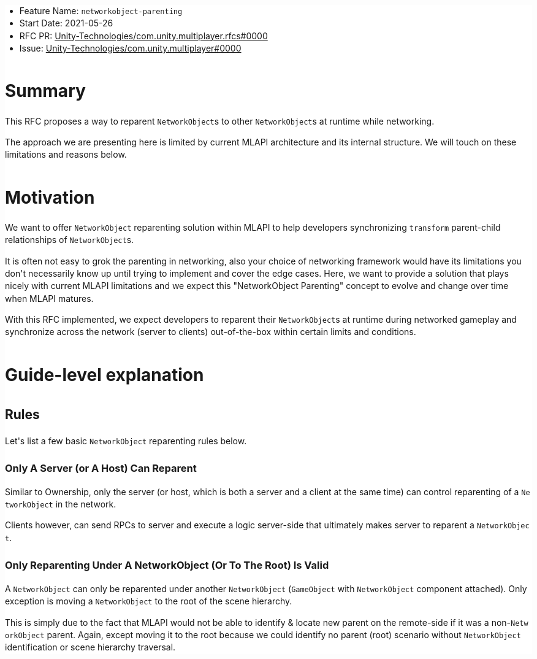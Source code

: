 - Feature Name: `networkobject-parenting`
- Start Date: 2021-05-26
- RFC PR: [Unity-Technologies/com.unity.multiplayer.rfcs#0000](https://github.com/Unity-Technologies/com.unity.multiplayer.rfcs/pull/0000)
- Issue: [Unity-Technologies/com.unity.multiplayer#0000](https://github.com/Unity-Technologies/com.unity.multiplayer/issues/0000)

# Summary
[summary]: #summary

This RFC proposes a way to reparent `NetworkObject`s to other `NetworkObject`s at runtime while networking.

The approach we are presenting here is limited by current MLAPI architecture and its internal structure. We will touch on these limitations and reasons below.

# Motivation
[motivation]: #motivation

We want to offer `NetworkObject` reparenting solution within MLAPI to help developers synchronizing `transform` parent-child relationships of `NetworkObject`s.

It is often not easy to grok the parenting in networking, also your choice of networking framework would have its limitations you don't necessarily know up until trying to implement and cover the edge cases. Here, we want to provide a solution that plays nicely with current MLAPI limitations and we expect this "NetworkObject Parenting" concept to evolve and change over time when MLAPI matures.

With this RFC implemented, we expect developers to reparent their `NetworkObject`s at runtime during networked gameplay and synchronize across the network (server to clients) out-of-the-box within certain limits and conditions.

# Guide-level explanation
[guide-level-explanation]: #guide-level-explanation

## Rules

Let's list a few basic `NetworkObject` reparenting rules below.

### Only A Server (or A Host) Can Reparent

Similar to Ownership, only the server (or host, which is both a server and a client at the same time) can control reparenting of a `NetworkObject` in the network.

Clients however, can send RPCs to server and execute a logic server-side that ultimately makes server to reparent a `NetworkObject`.

### Only Reparenting Under A NetworkObject (Or To The Root) Is Valid

A `NetworkObject` can only be reparented under another `NetworkObject` (`GameObject` with `NetworkObject` component attached). Only exception is moving a `NetworkObject` to the root of the scene hierarchy.

This is simply due to the fact that MLAPI would not be able to identify & locate new parent on the remote-side if it was a non-`NetworkObject` parent. Again, except moving it to the root because we could identify no parent (root) scenario without `NetworkObject` identification or scene hierarchy traversal.


[reference-level-explanation]: #reference-level-explanation
[drawbacks]: #drawbacks
[rationale-and-alternatives]: #rationale-and-alternatives
[prior-art]: #prior-art
[unresolved-questions]: #unresolved-questions
[future-possibilities]: #future-possibilities